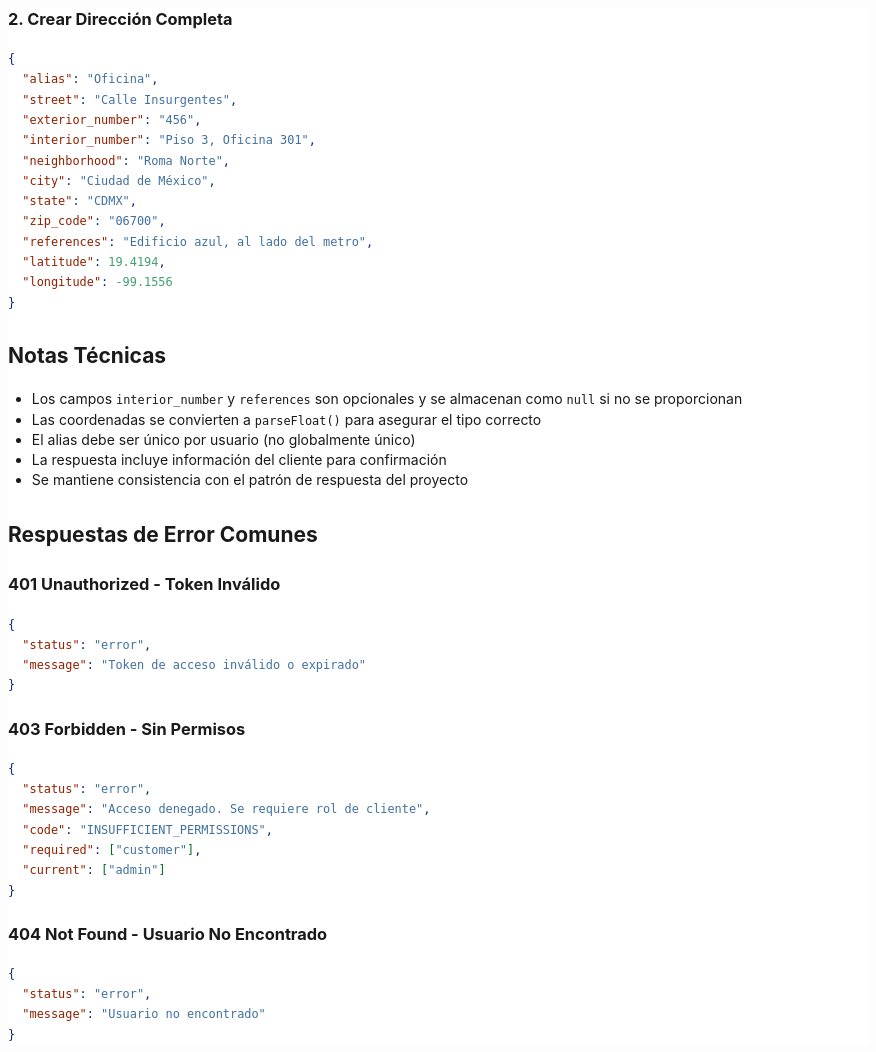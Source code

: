 ### 2. Crear Dirección Completa
```json
{
  "alias": "Oficina",
  "street": "Calle Insurgentes",
  "exterior_number": "456",
  "interior_number": "Piso 3, Oficina 301",
  "neighborhood": "Roma Norte",
  "city": "Ciudad de México",
  "state": "CDMX",
  "zip_code": "06700",
  "references": "Edificio azul, al lado del metro",
  "latitude": 19.4194,
  "longitude": -99.1556
}
```

## Notas Técnicas

- Los campos `interior_number` y `references` son opcionales y se almacenan como `null` si no se proporcionan
- Las coordenadas se convierten a `parseFloat()` para asegurar el tipo correcto
- El alias debe ser único por usuario (no globalmente único)
- La respuesta incluye información del cliente para confirmación
- Se mantiene consistencia con el patrón de respuesta del proyecto

## Respuestas de Error Comunes

### 401 Unauthorized - Token Inválido
```json
{
  "status": "error",
  "message": "Token de acceso inválido o expirado"
}
```

### 403 Forbidden - Sin Permisos
```json
{
  "status": "error",
  "message": "Acceso denegado. Se requiere rol de cliente",
  "code": "INSUFFICIENT_PERMISSIONS",
  "required": ["customer"],
  "current": ["admin"]
}
```

### 404 Not Found - Usuario No Encontrado
```json
{
  "status": "error",
  "message": "Usuario no encontrado"
}
```
